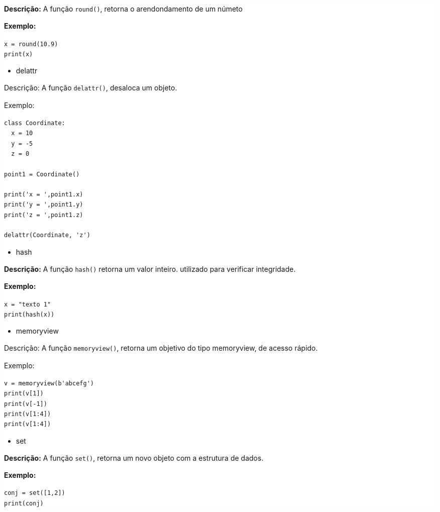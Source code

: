 **Descrição:** A função `round()`, retorna o arendondamento de um númeto

**Exemplo:**
```pyton
x = round(10.9)
print(x)
```

* delattr

Descrição: A função `delattr()`, desaloca um objeto.  

Exemplo:
```pyton
class Coordinate:
  x = 10
  y = -5
  z = 0

point1 = Coordinate() 

print('x = ',point1.x)
print('y = ',point1.y)
print('z = ',point1.z)

delattr(Coordinate, 'z')

```

* hash

**Descrição:** A função `hash()` retorna um valor inteiro. utilizado para verificar integridade.

**Exemplo:**
```pyton
x = "texto 1"
print(hash(x))
```

* memoryview

Descrição: A função `memoryview()`, retorna um objetivo do tipo memoryview, de acesso rápido.

Exemplo:
```pyton
v = memoryview(b'abcefg')
print(v[1])
print(v[-1])
print(v[1:4])
print(v[1:4])
```

* set	 

**Descrição:** A função `set()`, retorna um novo objeto com a estrutura de dados.

**Exemplo:**
```pyton
conj = set([1,2])
print(conj)
```
